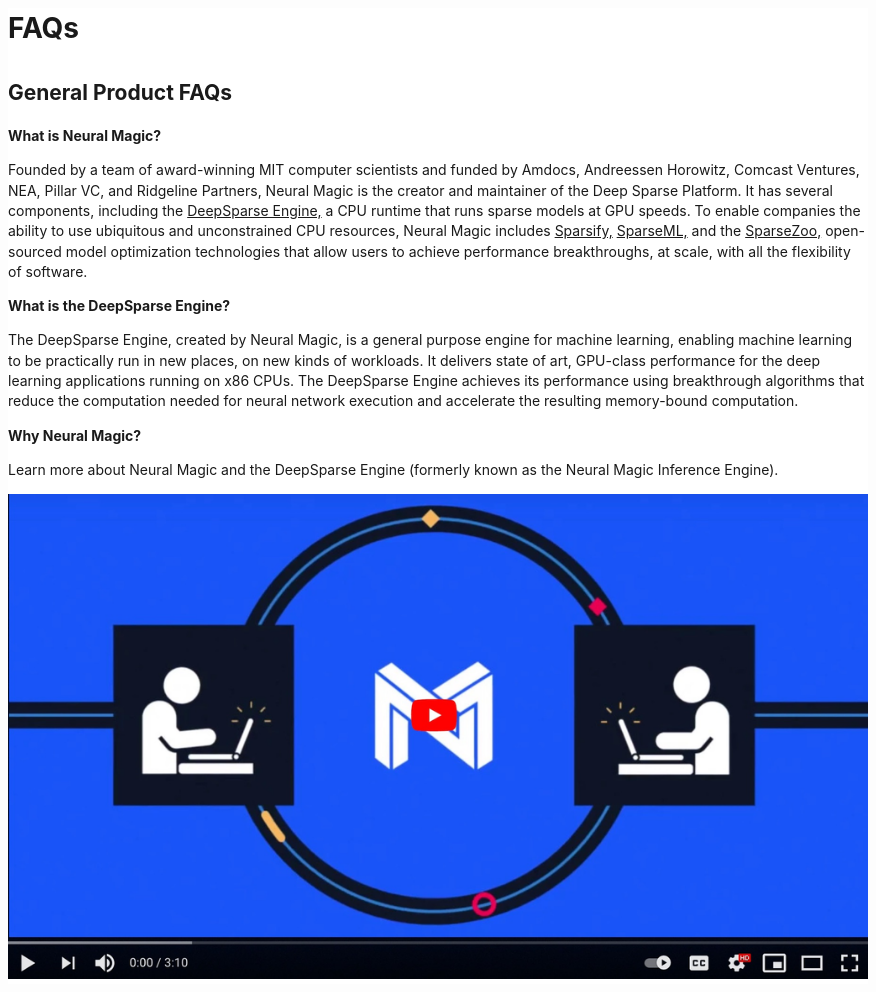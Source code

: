 

# FAQs

## General Product FAQs

**What is Neural Magic?**

Founded by a team of award-winning MIT computer scientists and funded by Amdocs, Andreessen Horowitz, Comcast Ventures, NEA, Pillar VC, and Ridgeline Partners, Neural Magic is the creator and maintainer of the Deep Sparse Platform. It has several components, including the [DeepSparse Engine,](https://docs.neuralmagic.com/archive/deepsparse) a CPU runtime that runs sparse models at GPU speeds. To enable companies the ability to use ubiquitous and unconstrained CPU resources, Neural Magic includes [Sparsify,](https://docs.neuralmagic.com/archive/sparsify) [SparseML,](https://docs.neuralmagic.com/archive/sparseml) and the [SparseZoo,](https://docs.neuralmagic.com/archive/sparsezoo) open-sourced model optimization technologies that allow users to achieve performance breakthroughs, at scale, with all the flexibility of software.

**What is the DeepSparse Engine?**

The DeepSparse Engine, created by Neural Magic, is a general purpose engine for machine learning, enabling machine learning to be practically run in new places, on new kinds of workloads. It delivers state of art, GPU-class performance for the deep learning applications running on x86 CPUs. The DeepSparse Engine achieves its performance using breakthrough algorithms that reduce the computation needed for neural network execution and accelerate the resulting memory-bound computation.

**Why Neural Magic?**

Learn more about Neural Magic and the DeepSparse Engine (formerly known as the Neural Magic Inference Engine).

[![Watch the Why Neural Magic video](why-nm.jpg)](https://youtu.be/zJy_8uPZd0o)
